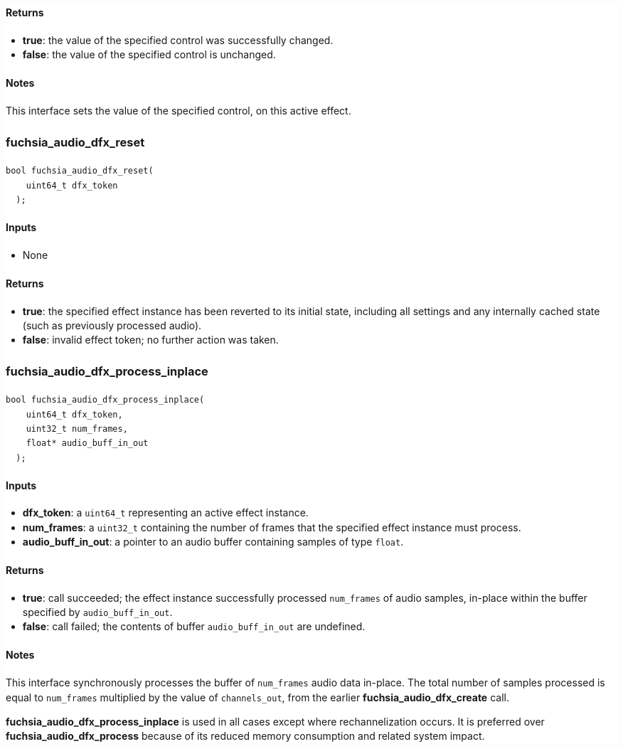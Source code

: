 #### Returns
- **true**: the value of the specified control was successfully changed.
- **false**: the value of the specified control is unchanged.

#### Notes
This interface sets the value of the specified control, on this active effect.

### **fuchsia_audio_dfx_reset**
```
bool fuchsia_audio_dfx_reset(
    uint64_t dfx_token
  );
```
#### Inputs
- None

#### Returns
- **true**: the specified effect instance has been reverted to its initial
state, including all settings and any internally cached state (such as
previously processed audio).
- **false**: invalid effect token; no further action was taken.

### **fuchsia_audio_dfx_process_inplace**
```
bool fuchsia_audio_dfx_process_inplace(
    uint64_t dfx_token,
    uint32_t num_frames,
    float* audio_buff_in_out
  );
```
#### Inputs
- **dfx_token**: a `uint64_t` representing an active effect instance.
- **num_frames**: a `uint32_t` containing the number of frames that the
specified effect instance must process.
- **audio_buff_in_out**: a pointer to an audio buffer containing samples of
type `float`.

#### Returns
- **true**: call succeeded; the effect instance successfully processed
`num_frames` of audio samples, in-place within the buffer specified by
`audio_buff_in_out`.
- **false**: call failed; the contents of buffer `audio_buff_in_out` are
undefined.

#### Notes
This interface synchronously processes the buffer of `num_frames` audio data
in-place. The total number of samples processed is equal to `num_frames`
multiplied by the value of `channels_out`, from the earlier
**fuchsia_audio_dfx_create** call.

**fuchsia_audio_dfx_process_inplace** is used in all cases except where
rechannelization occurs. It is preferred over **fuchsia_audio_dfx_process**
because of its reduced memory consumption and related system impact.

